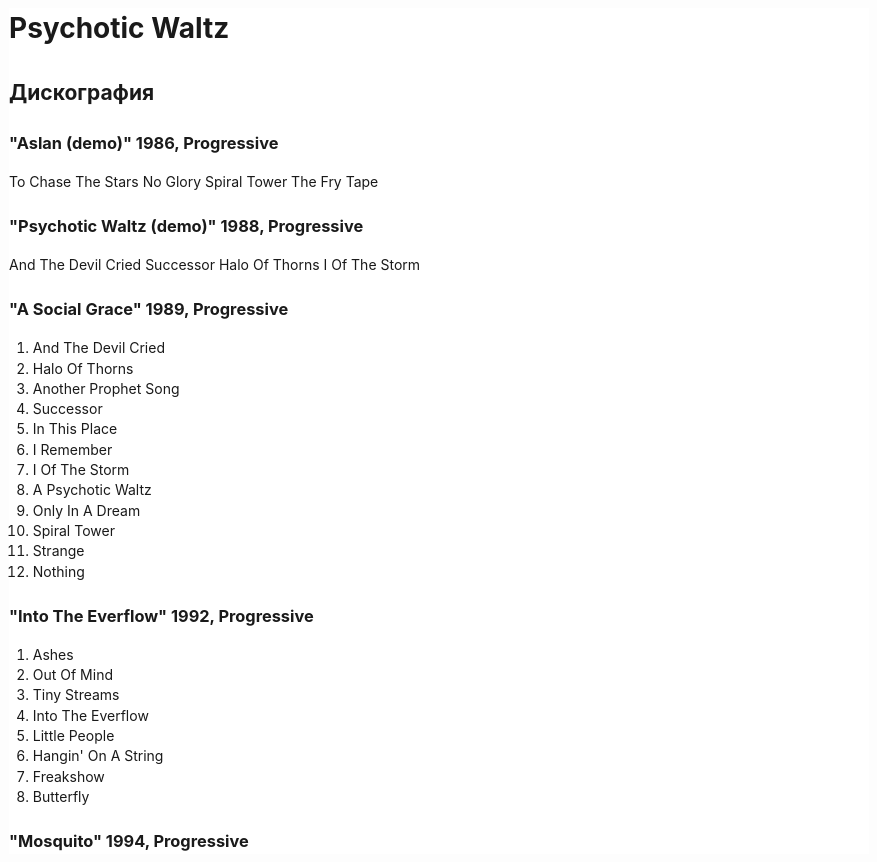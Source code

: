 # Psychotic Waltz



## Дискография

### "Aslan (demo)" 1986, Progressive

To Chase The Stars
No Glory
Spiral Tower
The Fry Tape 


### "Psychotic Waltz (demo)" 1988, Progressive

And The Devil Cried
Successor
Halo Of Thorns
I Of The Storm



### "A Social Grace" 1989, Progressive

1. And The Devil Cried  
2. Halo Of Thorns  
3. Another Prophet Song  
4. Successor  
5. In This Place  
6. I Remember  
7. I Of The Storm  
8. A Psychotic Waltz  
9. Only In A Dream  
10. Spiral Tower  
11. Strange  
12. Nothing  

### "Into The Everflow" 1992, Progressive

1. Ashes
2. Out Of Mind
3. Tiny Streams
4. Into The Everflow
5. Little People
6. Hangin' On A String
7. Freakshow
9. Butterfly

### "Mosquito" 1994, Progressive


